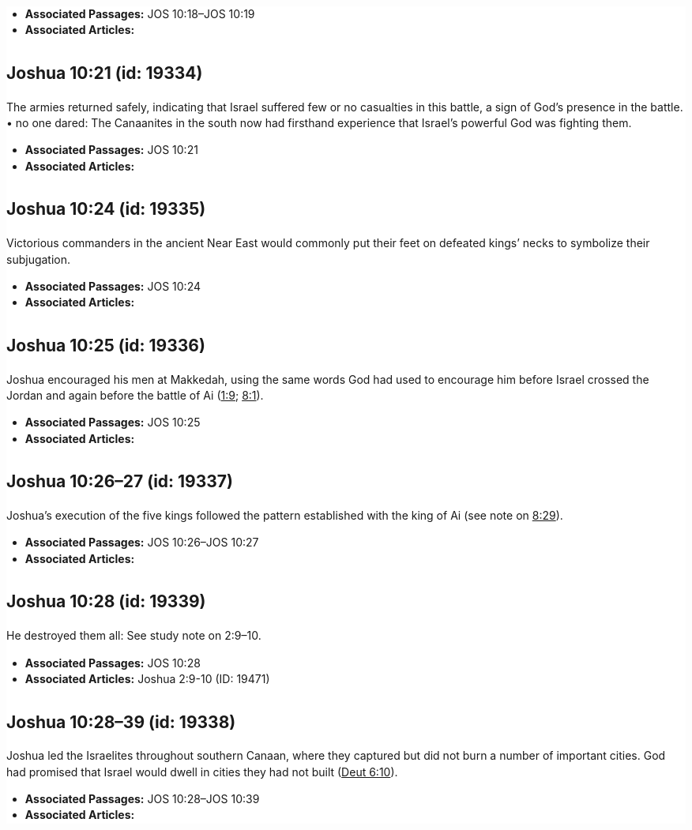 * **Associated Passages:** JOS 10:18–JOS 10:19
* **Associated Articles:** 

## Joshua 10:21 (id: 19334)

The armies returned safely, indicating that Israel suffered few or no casualties in this battle, a sign of God’s presence in the battle. • no one dared: The Canaanites in the south now had firsthand experience that Israel’s powerful God was fighting them.

* **Associated Passages:** JOS 10:21
* **Associated Articles:** 

## Joshua 10:24 (id: 19335)

Victorious commanders in the ancient Near East would commonly put their feet on defeated kings’ necks to symbolize their subjugation.

* **Associated Passages:** JOS 10:24
* **Associated Articles:** 

## Joshua 10:25 (id: 19336)

Joshua encouraged his men at Makkedah, using the same words God had used to encourage him before Israel crossed the Jordan and again before the battle of Ai ([1:9](https://ref.ly/Josh1:9); [8:1](https://ref.ly/Josh8:1)).

* **Associated Passages:** JOS 10:25
* **Associated Articles:** 

## Joshua 10:26–27 (id: 19337)

Joshua’s execution of the five kings followed the pattern established with the king of Ai (see note on [8:29](https://ref.ly/Josh8:29)).

* **Associated Passages:** JOS 10:26–JOS 10:27
* **Associated Articles:** 

## Joshua 10:28 (id: 19339)

He destroyed them all: See study note on 2:9–10.

* **Associated Passages:** JOS 10:28
* **Associated Articles:** Joshua 2:9-10 (ID: 19471)

## Joshua 10:28–39 (id: 19338)

Joshua led the Israelites throughout southern Canaan, where they captured but did not burn a number of important cities. God had promised that Israel would dwell in cities they had not built ([Deut 6:10](https://ref.ly/Deut6:10)).

* **Associated Passages:** JOS 10:28–JOS 10:39
* **Associated Articles:** 
